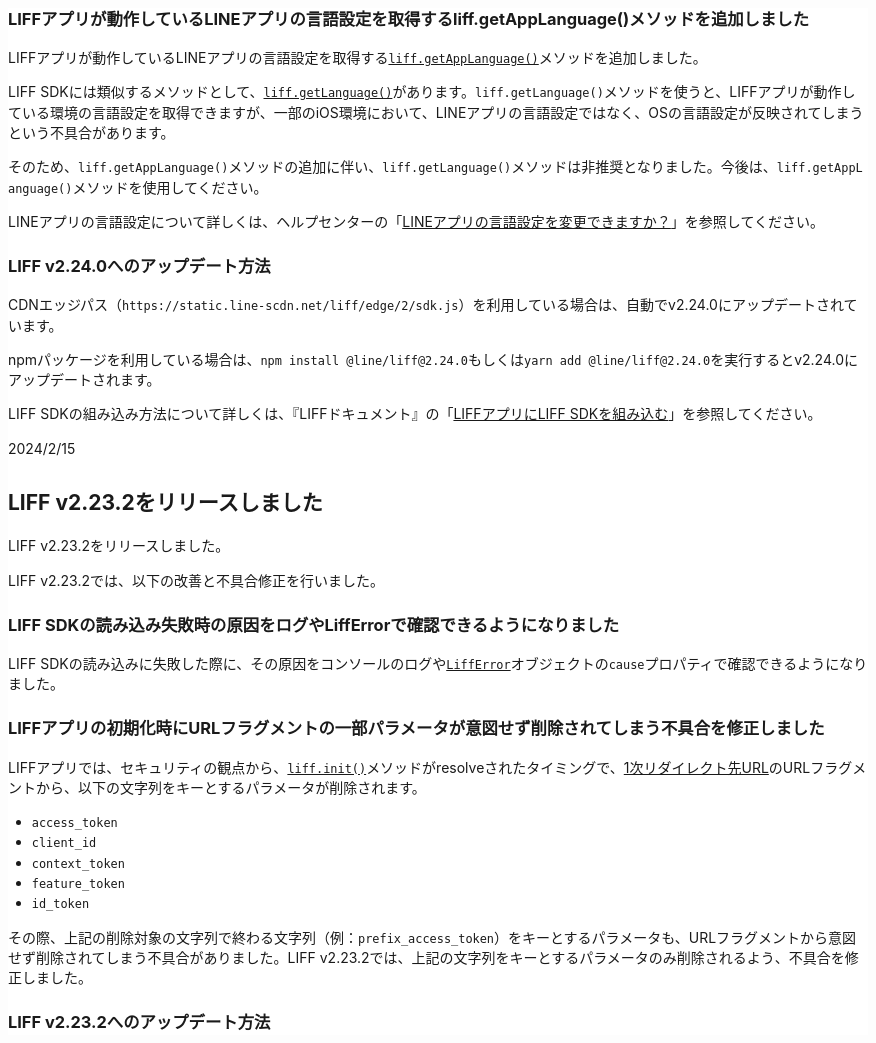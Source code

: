 ### LIFFアプリが動作しているLINEアプリの言語設定を取得するliff.getAppLanguage()メソッドを追加しました

LIFFアプリが動作しているLINEアプリの言語設定を取得する[`liff.getAppLanguage()`](https://developers.line.biz/ja/reference/liff/#get-app-language)メソッドを追加しました。

LIFF SDKには類似するメソッドとして、[`liff.getLanguage()`](https://developers.line.biz/ja/reference/liff/#get-language)があります。`liff.getLanguage()`メソッドを使うと、LIFFアプリが動作している環境の言語設定を取得できますが、一部のiOS環境において、LINEアプリの言語設定ではなく、OSの言語設定が反映されてしまうという不具合があります。

そのため、`liff.getAppLanguage()`メソッドの追加に伴い、`liff.getLanguage()`メソッドは非推奨となりました。今後は、`liff.getAppLanguage()`メソッドを使用してください。

LINEアプリの言語設定について詳しくは、ヘルプセンターの「[LINEアプリの言語設定を変更できますか？](https://help.line.me/line/?contentId=20007465&lang=ja)」を参照してください。

### LIFF v2.24.0へのアップデート方法

CDNエッジパス（`https://static.line-scdn.net/liff/edge/2/sdk.js`）を利用している場合は、自動でv2.24.0にアップデートされています。

npmパッケージを利用している場合は、`npm install @line/liff@2.24.0`もしくは`yarn add @line/liff@2.24.0`を実行するとv2.24.0にアップデートされます。

LIFF SDKの組み込み方法について詳しくは、『LIFFドキュメント』の「[LIFFアプリにLIFF SDKを組み込む](https://developers.line.biz/ja/docs/liff/developing-liff-apps/#integrating-sdk)」を参照してください。

2024/2/15

## LIFF v2.23.2をリリースしました

LIFF v2.23.2をリリースしました。

LIFF v2.23.2では、以下の改善と不具合修正を行いました。

### LIFF SDKの読み込み失敗時の原因をログやLiffErrorで確認できるようになりました

LIFF SDKの読み込みに失敗した際に、その原因をコンソールのログや[`LiffError`](https://developers.line.biz/ja/reference/liff/#liff-errors)オブジェクトの`cause`プロパティで確認できるようになりました。

### LIFFアプリの初期化時にURLフラグメントの一部パラメータが意図せず削除されてしまう不具合を修正しました

LIFFアプリでは、セキュリティの観点から、[`liff.init()`](https://developers.line.biz/ja/reference/liff/#initialize-liff-app)メソッドがresolveされたタイミングで、[1次リダイレクト先URL](https://developers.line.biz/ja/docs/liff/opening-liff-app/#redirect-flow)のURLフラグメントから、以下の文字列をキーとするパラメータが削除されます。

*   `access_token`
*   `client_id`
*   `context_token`
*   `feature_token`
*   `id_token`

その際、上記の削除対象の文字列で終わる文字列（例：`prefix_access_token`）をキーとするパラメータも、URLフラグメントから意図せず削除されてしまう不具合がありました。LIFF v2.23.2では、上記の文字列をキーとするパラメータのみ削除されるよう、不具合を修正しました。

### LIFF v2.23.2へのアップデート方法
